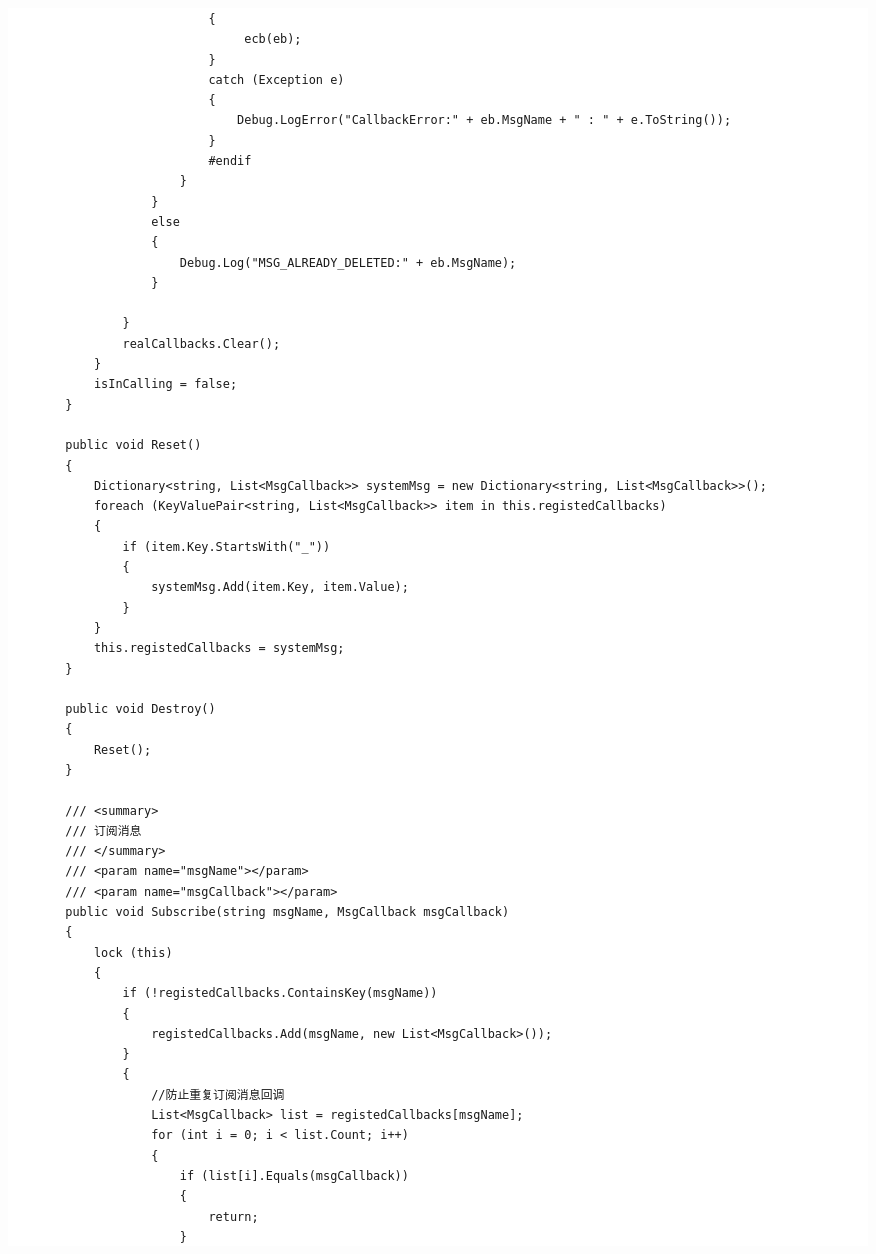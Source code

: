 ```
                            {
                                 ecb(eb);
                            }
                            catch (Exception e)
                            {
                                Debug.LogError("CallbackError:" + eb.MsgName + " : " + e.ToString());
                            }    
							#endif
                        }
                    }
                    else
                    {
                        Debug.Log("MSG_ALREADY_DELETED:" + eb.MsgName);
                    }

                }
                realCallbacks.Clear();
            }
            isInCalling = false;
        }

        public void Reset()
        {
            Dictionary<string, List<MsgCallback>> systemMsg = new Dictionary<string, List<MsgCallback>>();
            foreach (KeyValuePair<string, List<MsgCallback>> item in this.registedCallbacks)
            {
                if (item.Key.StartsWith("_"))
                {
                    systemMsg.Add(item.Key, item.Value);
                }
            }
            this.registedCallbacks = systemMsg;
        }

        public void Destroy()
        {
            Reset();
        }

        /// <summary>
        /// 订阅消息
        /// </summary>
        /// <param name="msgName"></param>
        /// <param name="msgCallback"></param>
        public void Subscribe(string msgName, MsgCallback msgCallback)
        {
            lock (this)
            {
                if (!registedCallbacks.ContainsKey(msgName))
                {
                    registedCallbacks.Add(msgName, new List<MsgCallback>());
                }
                {
                    //防止重复订阅消息回调
                    List<MsgCallback> list = registedCallbacks[msgName];
                    for (int i = 0; i < list.Count; i++)
                    {
                        if (list[i].Equals(msgCallback))
                        {
                            return;
                        }
```